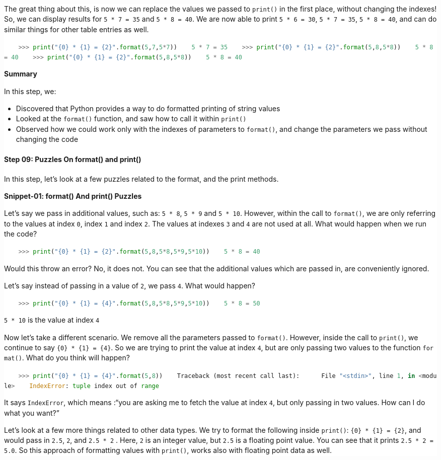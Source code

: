 The great thing about this, is now we can replace the values we passed to `print()` in the first place, without changing the indexes! So, we can display results for `5 * 7 = 35` and `5 * 8 = 40`. We are now able to print `5 * 6 = 30`, `5 * 7 = 35`, `5 * 8 = 40`, and can do similar things for other table entries as well.

```python
    >>> print("{0} * {1} = {2}".format(5,7,5*7))    5 * 7 = 35    >>> print("{0} * {1} = {2}".format(5,8,5*8))    5 * 8 = 40    >>> print("{0} * {1} = {2}".format(5,8,5*8))    5 * 8 = 40
```

**Summary**

In this step, we:

-   Discovered that Python provides a way to do formatted printing of string values
-   Looked at the `format()` function, and saw how to call it within `print()`
-   Observed how we could work only with the indexes of parameters to `format()`, and change the parameters we pass without changing the code

#### Step 09: Puzzles On format\(\) and print\(\) <a id="step-09-puzzles-on-format-and-print"></a>

In this step, let’s look at a few puzzles related to the format, and the print methods.

**Snippet-01: format\(\) And print\(\) Puzzles**

Let’s say we pass in additional values, such as: `5 * 8`, `5 * 9` and `5 * 10`. However, within the call to `format()`, we are only referring to the values at index `0`, index `1` and index `2`. The values at indexes `3` and `4` are not used at all. What would happen when we run the code?

```python
    >>> print("{0} * {1} = {2}".format(5,8,5*8,5*9,5*10))    5 * 8 = 40
```

Would this throw an error? No, it does not. You can see that the additional values which are passed in, are conveniently ignored.

Let’s say instead of passing in a value of `2`, we pass `4`. What would happen?

```python
    >>> print("{0} * {1} = {4}".format(5,8,5*8,5*9,5*10))    5 * 8 = 50
```

`5 * 10` is the value at index `4`

Now let’s take a different scenario. We remove all the parameters passed to `format()`. However, inside the call to `print()`, we continue to say `{0} * {1} = {4}`. So we are trying to print the value at index `4`, but are only passing two values to the function `format()`. What do you think will happen?

```python
    >>> print("{0} * {1} = {4}".format(5,8))    Traceback (most recent call last):      File "<stdin>", line 1, in <module>    IndexError: tuple index out of range
```

It says `IndexError`, which means :“you are asking me to fetch the value at index `4`, but only passing in two values. How can I do what you want?”

Let’s look at a few more things related to other data types. We try to format the following inside `print()`: `{0} * {1} = {2}`, and would pass in `2.5`, `2`, and `2.5 * 2` . Here, `2` is an integer value, but `2.5` is a floating point value. You can see that it prints `2.5 * 2 = 5.0`. So this approach of formatting values with `print()`, works also with floating point data as well.
